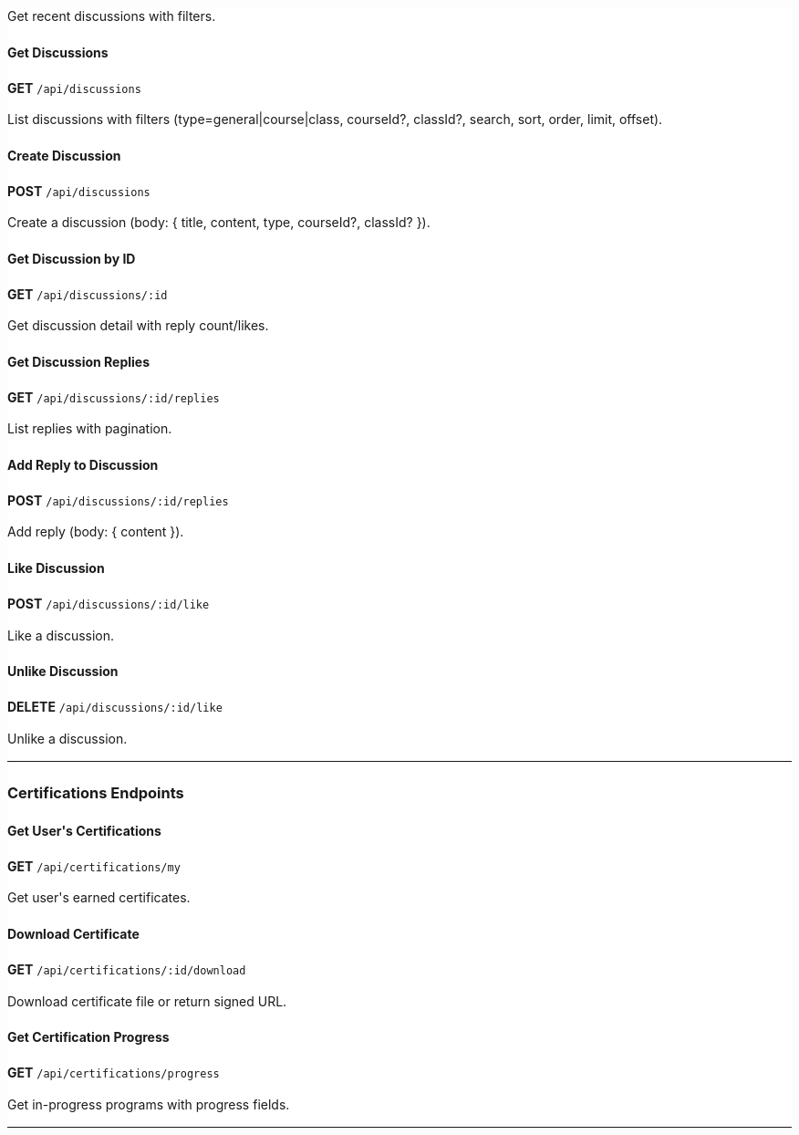 Get recent discussions with filters.

#### Get Discussions
**GET** `/api/discussions`

List discussions with filters (type=general|course|class, courseId?, classId?, search, sort, order, limit, offset).

#### Create Discussion
**POST** `/api/discussions`

Create a discussion (body: { title, content, type, courseId?, classId? }).

#### Get Discussion by ID
**GET** `/api/discussions/:id`

Get discussion detail with reply count/likes.

#### Get Discussion Replies
**GET** `/api/discussions/:id/replies`

List replies with pagination.

#### Add Reply to Discussion
**POST** `/api/discussions/:id/replies`

Add reply (body: { content }).

#### Like Discussion
**POST** `/api/discussions/:id/like`

Like a discussion.

#### Unlike Discussion
**DELETE** `/api/discussions/:id/like`

Unlike a discussion.

---

### Certifications Endpoints

#### Get User's Certifications
**GET** `/api/certifications/my`

Get user's earned certificates.

#### Download Certificate
**GET** `/api/certifications/:id/download`

Download certificate file or return signed URL.

#### Get Certification Progress
**GET** `/api/certifications/progress`

Get in-progress programs with progress fields.

---